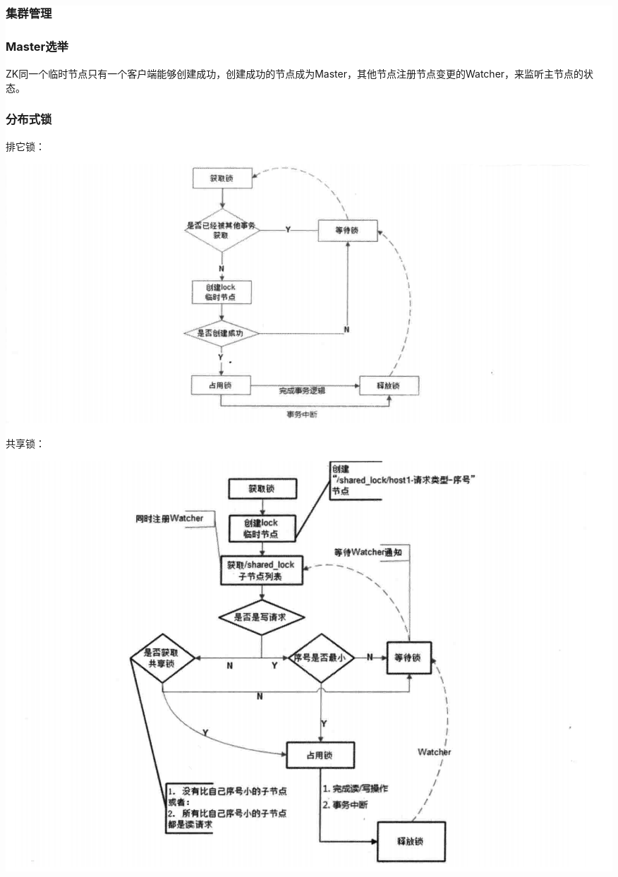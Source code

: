 ### 集群管理

### Master选举

ZK同一个临时节点只有一个客户端能够创建成功，创建成功的节点成为Master，其他节点注册节点变更的Watcher，来监听主节点的状态。

### 分布式锁

排它锁：

![排它锁流程示意图](/assets/images/from-paxos-to-zookeeper/7c77c6ab-9f5e-4595-9256-7db460a5b935.png)

共享锁：

![共享锁流程示意图](/assets/images/from-paxos-to-zookeeper/60b3776a-35e0-421c-bd1b-78056d2789b8.png)
